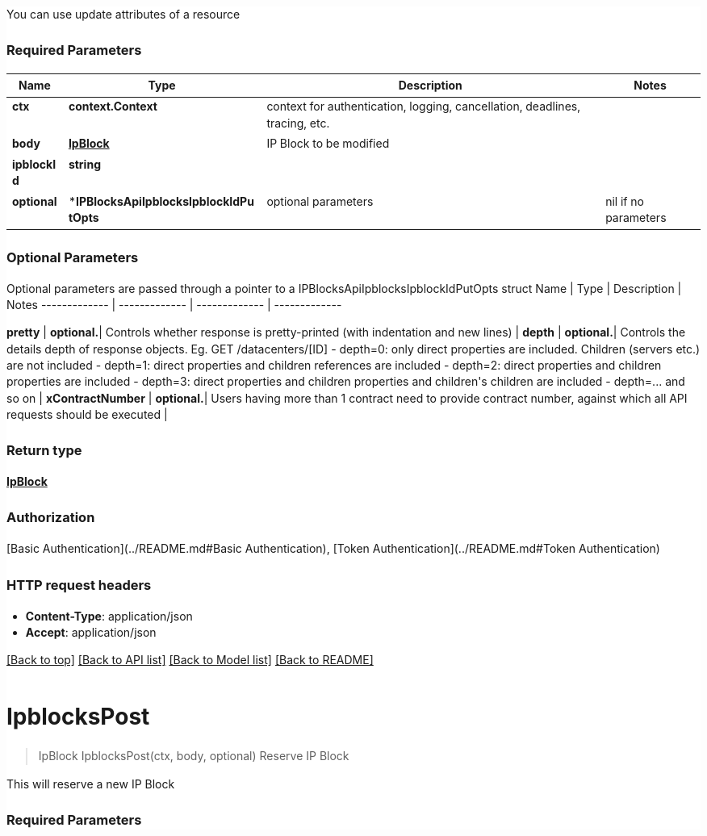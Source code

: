 You can use update attributes of a resource

### Required Parameters

Name | Type | Description  | Notes
------------- | ------------- | ------------- | -------------
 **ctx** | **context.Context** | context for authentication, logging, cancellation, deadlines, tracing, etc.
  **body** | [**IpBlock**](IpBlock.md)| IP Block to be modified | 
  **ipblockId** | **string**|  | 
 **optional** | ***IPBlocksApiIpblocksIpblockIdPutOpts** | optional parameters | nil if no parameters

### Optional Parameters
Optional parameters are passed through a pointer to a IPBlocksApiIpblocksIpblockIdPutOpts struct
Name | Type | Description  | Notes
------------- | ------------- | ------------- | -------------


 **pretty** | **optional.**| Controls whether response is pretty-printed (with indentation and new lines) | 
 **depth** | **optional.**| Controls the details depth of response objects.  Eg. GET /datacenters/[ID]  - depth&#x3D;0: only direct properties are included. Children (servers etc.) are not included  - depth&#x3D;1: direct properties and children references are included  - depth&#x3D;2: direct properties and children properties are included  - depth&#x3D;3: direct properties and children properties and children&#x27;s children are included  - depth&#x3D;... and so on | 
 **xContractNumber** | **optional.**| Users having more than 1 contract need to provide contract number, against which all API requests should be executed | 

### Return type

[**IpBlock**](IpBlock.md)

### Authorization

[Basic Authentication](../README.md#Basic Authentication), [Token Authentication](../README.md#Token Authentication)

### HTTP request headers

 - **Content-Type**: application/json
 - **Accept**: application/json

[[Back to top]](#) [[Back to API list]](../README.md#documentation-for-api-endpoints) [[Back to Model list]](../README.md#documentation-for-models) [[Back to README]](../README.md)

# **IpblocksPost**
> IpBlock IpblocksPost(ctx, body, optional)
Reserve IP Block

This will reserve a new IP Block

### Required Parameters
